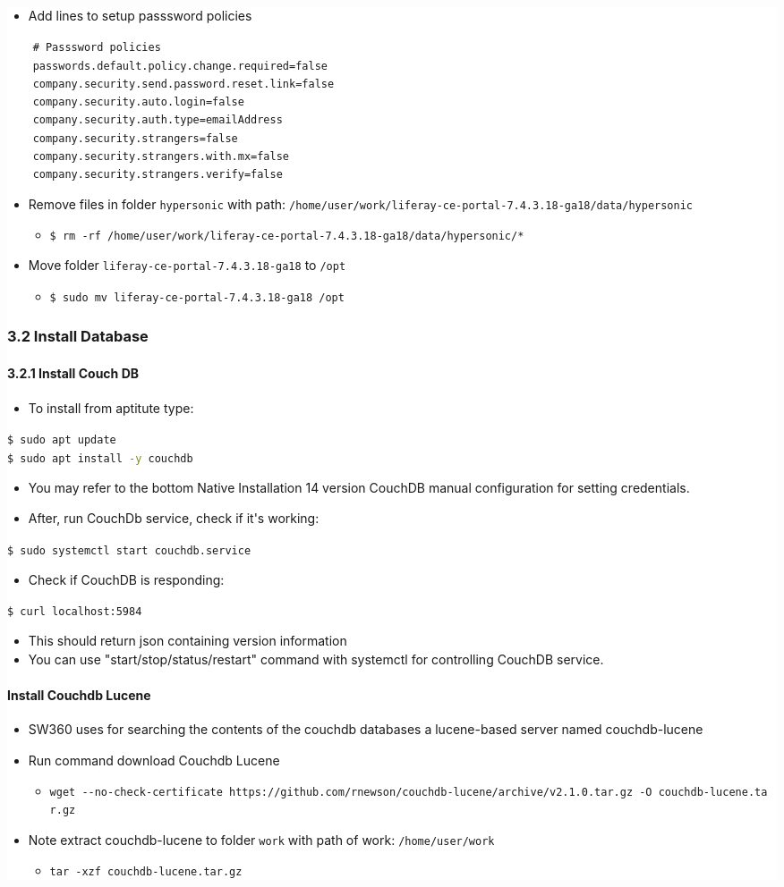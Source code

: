 - Add lines to setup passsword policies
```
    # Passsword policies
    passwords.default.policy.change.required=false
    company.security.send.password.reset.link=false
    company.security.auto.login=false
    company.security.auth.type=emailAddress
    company.security.strangers=false
    company.security.strangers.with.mx=false
    company.security.strangers.verify=false
```

* Remove files in folder `hypersonic` with path: `/home/user/work/liferay-ce-portal-7.4.3.18-ga18/data/hypersonic`
    - `$ rm -rf /home/user/work/liferay-ce-portal-7.4.3.18-ga18/data/hypersonic/*`

* Move folder `liferay-ce-portal-7.4.3.18-ga18` to `/opt`

    - `$ sudo mv liferay-ce-portal-7.4.3.18-ga18 /opt`

### 3.2 Install Database 

#### 3.2.1 Install Couch DB

* To install from aptitute  type:

```sh
$ sudo apt update
$ sudo apt install -y couchdb
```

* You may refer to the bottom Native Installation 14 version CouchDB manual configuration for setting credentials.

* After, run CouchDb service, check if it's working:

```sh
$ sudo systemctl start couchdb.service
```
* Check if CouchDB is responding:
```sh
$ curl localhost:5984
```
* This should return json containing version information
* You can use "start/stop/status/restart" command with systemctl for controlling CouchDB service.


#### Install Couchdb Lucene

* SW360 uses for searching the contents of the couchdb databases a lucene-based server named couchdb-lucene

* Run command download Couchdb Lucene
    - `wget --no-check-certificate https://github.com/rnewson/couchdb-lucene/archive/v2.1.0.tar.gz -O couchdb-lucene.tar.gz`

* Note extract couchdb-lucene to folder `work` with path of work: `/home/user/work`
    - `tar -xzf couchdb-lucene.tar.gz`
